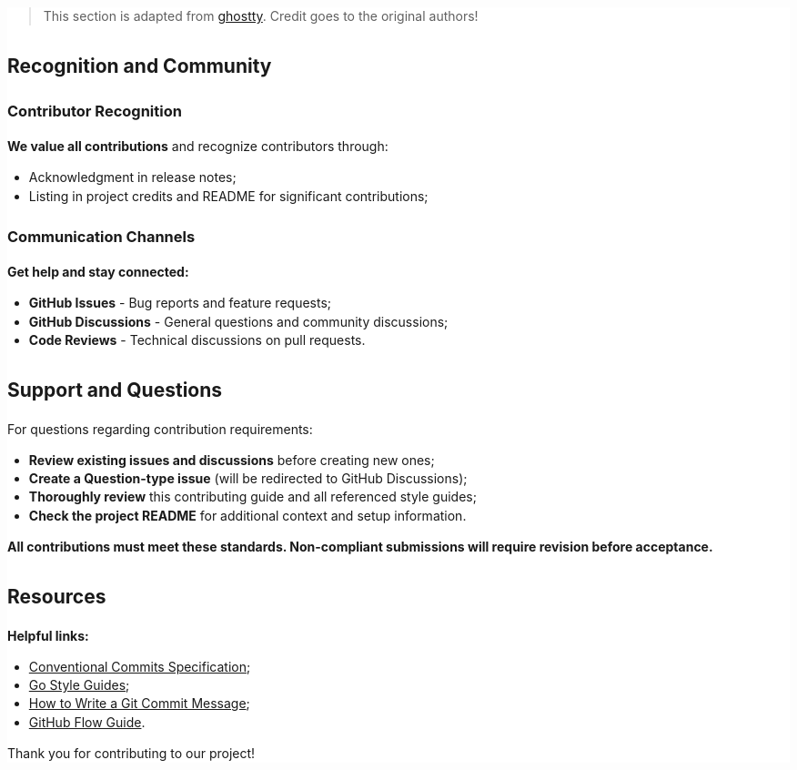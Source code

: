 > This section is adapted from [ghostty](https://github.com/ghostty-org/ghostty/blob/main/CONTRIBUTING.md).
> Credit goes to the original authors!

## Recognition and Community

### Contributor Recognition

**We value all contributions** and recognize contributors through:
- Acknowledgment in release notes;
- Listing in project credits and README for significant contributions;

### Communication Channels

**Get help and stay connected:**
- **GitHub Issues** - Bug reports and feature requests;
- **GitHub Discussions** - General questions and community discussions;
- **Code Reviews** - Technical discussions on pull requests.

## Support and Questions

For questions regarding contribution requirements:

- **Review existing issues and discussions** before creating new ones;
- **Create a Question-type issue** (will be redirected to GitHub Discussions);
- **Thoroughly review** this contributing guide and all referenced style guides;
- **Check the project README** for additional context and setup information.

**All contributions must meet these standards. Non-compliant submissions will require revision before acceptance.**

## Resources

**Helpful links:**
- [Conventional Commits Specification](https://www.conventionalcommits.org/en/v1.0.0/);
- [Go Style Guides](https://google.github.io/styleguide/go/guide);
- [How to Write a Git Commit Message](https://chris.beams.io/posts/git-commit/);
- [GitHub Flow Guide](https://guides.github.com/introduction/flow/).

Thank you for contributing to our project!
